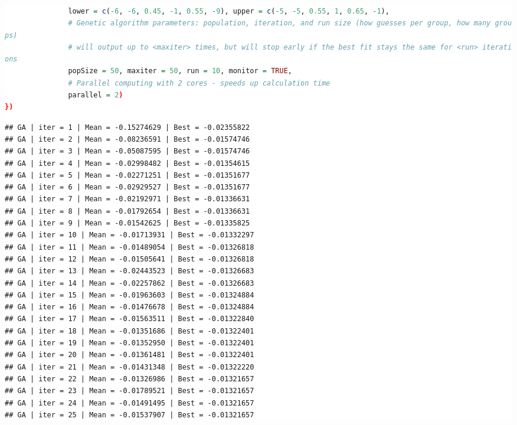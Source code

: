 ``` r
               lower = c(-6, -6, 0.45, -1, 0.55, -9), upper = c(-5, -5, 0.55, 1, 0.65, -1), 
               # Genetic algorithm parameters: population, iteration, and run size (how guesses per group, how many groups)
               # will output up to <maxiter> times, but will stop early if the best fit stays the same for <run> iterations
               popSize = 50, maxiter = 50, run = 10, monitor = TRUE,
               # Parallel computing with 2 cores - speeds up calculation time
               parallel = 2)
})
```

    ## GA | iter = 1 | Mean = -0.15274629 | Best = -0.02355822
    ## GA | iter = 2 | Mean = -0.08236591 | Best = -0.01574746
    ## GA | iter = 3 | Mean = -0.05087595 | Best = -0.01574746
    ## GA | iter = 4 | Mean = -0.02998482 | Best = -0.01354615
    ## GA | iter = 5 | Mean = -0.02271251 | Best = -0.01351677
    ## GA | iter = 6 | Mean = -0.02929527 | Best = -0.01351677
    ## GA | iter = 7 | Mean = -0.02192971 | Best = -0.01336631
    ## GA | iter = 8 | Mean = -0.01792654 | Best = -0.01336631
    ## GA | iter = 9 | Mean = -0.01542625 | Best = -0.01335825
    ## GA | iter = 10 | Mean = -0.01713931 | Best = -0.01332297
    ## GA | iter = 11 | Mean = -0.01489054 | Best = -0.01326818
    ## GA | iter = 12 | Mean = -0.01505641 | Best = -0.01326818
    ## GA | iter = 13 | Mean = -0.02443523 | Best = -0.01326683
    ## GA | iter = 14 | Mean = -0.02257862 | Best = -0.01326683
    ## GA | iter = 15 | Mean = -0.01963603 | Best = -0.01324884
    ## GA | iter = 16 | Mean = -0.01476678 | Best = -0.01324884
    ## GA | iter = 17 | Mean = -0.01563511 | Best = -0.01322840
    ## GA | iter = 18 | Mean = -0.01351686 | Best = -0.01322401
    ## GA | iter = 19 | Mean = -0.01352950 | Best = -0.01322401
    ## GA | iter = 20 | Mean = -0.01361481 | Best = -0.01322401
    ## GA | iter = 21 | Mean = -0.01431348 | Best = -0.01322220
    ## GA | iter = 22 | Mean = -0.01326986 | Best = -0.01321657
    ## GA | iter = 23 | Mean = -0.01789521 | Best = -0.01321657
    ## GA | iter = 24 | Mean = -0.01491495 | Best = -0.01321657
    ## GA | iter = 25 | Mean = -0.01537907 | Best = -0.01321657